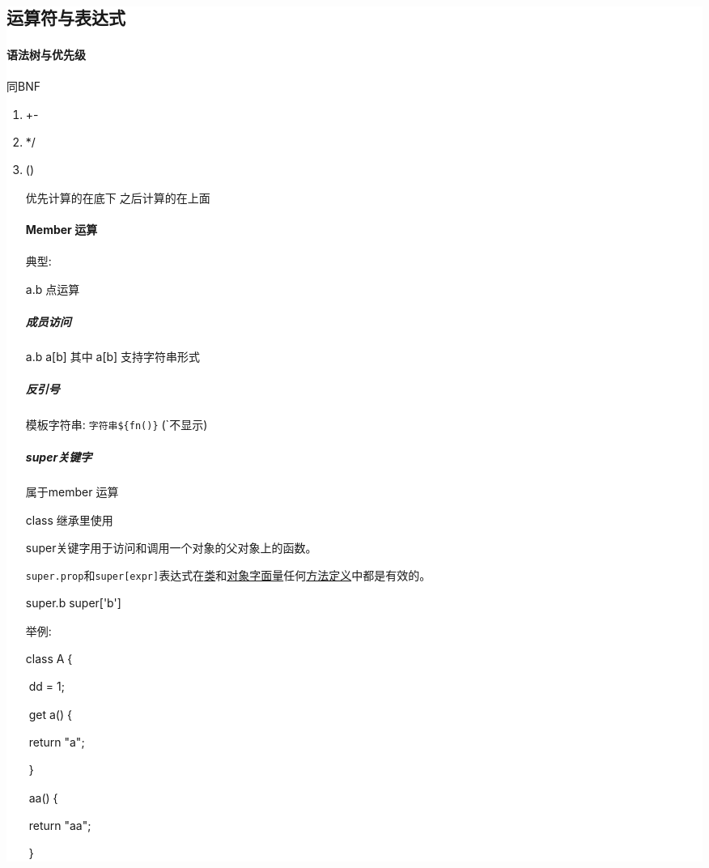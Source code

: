 

## 运算符与表达式

#### 语法树与优先级

同BNF

1. +-

2. */

3. ()

   优先计算的在底下 之后计算的在上面

   #### Member 运算

   典型:

   a.b   点运算

   ##### 成员访问

    a.b a[b]  其中 a[b] 支持字符串形式

   ##### 反引号

   模板字符串: `字符串${fn()}`   (`不显示)

   ##### super关键字  

   属于member 运算

   class 继承里使用

   super关键字用于访问和调用一个对象的父对象上的函数。

   `super.prop`和`super[expr]`表达式在[类](https://developer.mozilla.org/en-US/docs/Web/JavaScript/Reference/Classes)和[对象字面量](https://developer.mozilla.org/en-US/docs/Web/JavaScript/Reference/Operators/Object_initializer)任何[方法定义](https://developer.mozilla.org/en-US/docs/Web/JavaScript/Reference/Functions/Method_definitions)中都是有效的。

   super.b     super['b']

   举例:

   class A {

   ​      dd = 1;

   ​      get a() {

   ​        return "a";

   ​      }

   ​      aa() {

   ​        return "aa";

   ​      }
